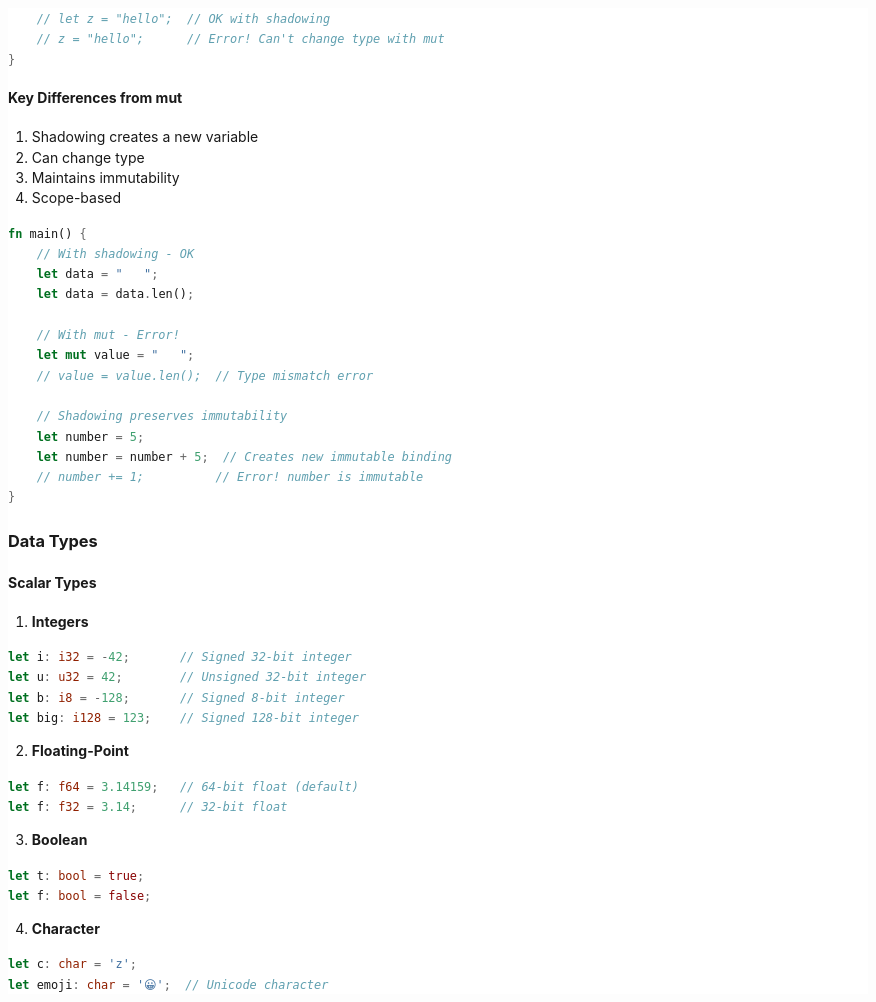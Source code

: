 ```rust
    // let z = "hello";  // OK with shadowing
    // z = "hello";      // Error! Can't change type with mut
}
```

#### Key Differences from mut
1. Shadowing creates a new variable
2. Can change type
3. Maintains immutability
4. Scope-based

```rust
fn main() {
    // With shadowing - OK
    let data = "   ";
    let data = data.len();
    
    // With mut - Error!
    let mut value = "   ";
    // value = value.len();  // Type mismatch error
    
    // Shadowing preserves immutability
    let number = 5;
    let number = number + 5;  // Creates new immutable binding
    // number += 1;          // Error! number is immutable
}
```

### Data Types

#### Scalar Types
1. **Integers**
```rust
let i: i32 = -42;       // Signed 32-bit integer
let u: u32 = 42;        // Unsigned 32-bit integer
let b: i8 = -128;       // Signed 8-bit integer
let big: i128 = 123;    // Signed 128-bit integer
```

2. **Floating-Point**
```rust
let f: f64 = 3.14159;   // 64-bit float (default)
let f: f32 = 3.14;      // 32-bit float
```

3. **Boolean**
```rust
let t: bool = true;
let f: bool = false;
```

4. **Character**
```rust
let c: char = 'z';
let emoji: char = '😀';  // Unicode character
```
